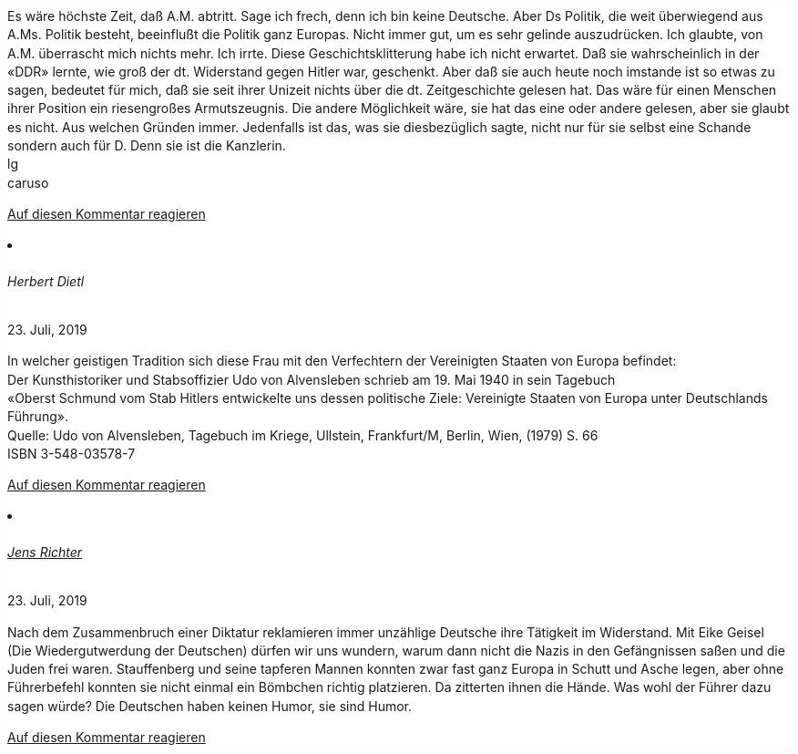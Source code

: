 

Es wäre höchste Zeit, daß A.M. abtritt. Sage ich frech, denn ich bin keine Deutsche. Aber Ds Politik, die weit überwiegend aus A.Ms. Politik besteht, beeinflußt die Politik ganz Europas. Nicht immer gut, um es sehr gelinde auszudrücken. Ich glaubte, von A.M. überrascht mich nichts mehr. Ich irrte. Diese Geschichtsklitterung habe ich nicht erwartet. Daß sie wahrscheinlich in der «DDR» lernte, wie groß der dt. Widerstand gegen Hitler war, geschenkt. Aber daß sie auch heute noch imstande ist so etwas zu sagen, bedeutet für mich, daß sie seit ihrer Unizeit nichts über die dt. Zeitgeschichte gelesen hat. Das wäre für einen Menschen ihrer Position ein riesengroßes Armutszeugnis. Die andere Möglichkeit wäre, sie hat das eine oder andere gelesen, aber sie glaubt es nicht. Aus welchen Gründen immer. Jedenfalls ist das, was sie diesbezüglich sagte, nicht nur für sie selbst eine Schande sondern auch für D. Denn sie ist die Kanzlerin.<br>
lg<br>
caruso

<a rel="nofollow" class="comment-reply-link" href="#comment-11546" data-commentid="11546" data-postid="9322" data-belowelement="comment-11546" data-respondelement="respond" data-replyto="Antworte auf caruso" aria-label="Antworte auf caruso">Auf diesen Kommentar reagieren</a> 


</li>
<li class="comment even thread-odd thread-alt depth-1 clearfix" id="li-comment-11565">
<h6 class="author">Herbert Dietl</h6> <span class="date">23. Juli, 2019</span>



In welcher geistigen Tradition sich diese Frau mit den Verfechtern der Vereinigten Staaten von Europa befindet:<br>
Der Kunsthistoriker und Stabsoffizier Udo von Alvensleben schrieb am 19. Mai 1940 in sein Tagebuch<br>
«Oberst Schmund vom Stab Hitlers entwickelte uns dessen politische Ziele: Vereinigte Staaten von Europa unter Deutschlands Führung».<br>
Quelle: Udo von Alvensleben, Tagebuch im Kriege, Ullstein, Frankfurt/M, Berlin, Wien, (1979) S. 66<br>
ISBN 3-548-03578-7

<a rel="nofollow" class="comment-reply-link" href="#comment-11565" data-commentid="11565" data-postid="9322" data-belowelement="comment-11565" data-respondelement="respond" data-replyto="Antworte auf Herbert Dietl" aria-label="Antworte auf Herbert Dietl">Auf diesen Kommentar reagieren</a> 


</li>
<li class="comment odd alt thread-even depth-1 clearfix" id="li-comment-11566">
<h6 class="author"><a href="https://hoerspielereien.blogspot.com" class="url" rel="ugc external nofollow">Jens Richter</a></h6> <span class="date">23. Juli, 2019</span>



Nach dem Zusammenbruch einer Diktatur reklamieren immer unzählige Deutsche ihre Tätigkeit im Widerstand. Mit Eike Geisel (Die Wiedergutwerdung der Deutschen) dürfen wir uns wundern, warum dann nicht die Nazis in den Gefängnissen saßen und die Juden frei waren. Stauffenberg und seine tapferen Mannen konnten zwar fast ganz Europa in Schutt und Asche legen, aber ohne Führerbefehl konnten sie nicht einmal ein Bömbchen richtig platzieren. Da zitterten ihnen die Hände. Was wohl der Führer dazu sagen würde? Die Deutschen haben keinen Humor, sie sind Humor.

<a rel="nofollow" class="comment-reply-link" href="#comment-11566" data-commentid="11566" data-postid="9322" data-belowelement="comment-11566" data-respondelement="respond" data-replyto="Antworte auf Jens Richter" aria-label="Antworte auf Jens Richter">Auf diesen Kommentar reagieren</a> 
